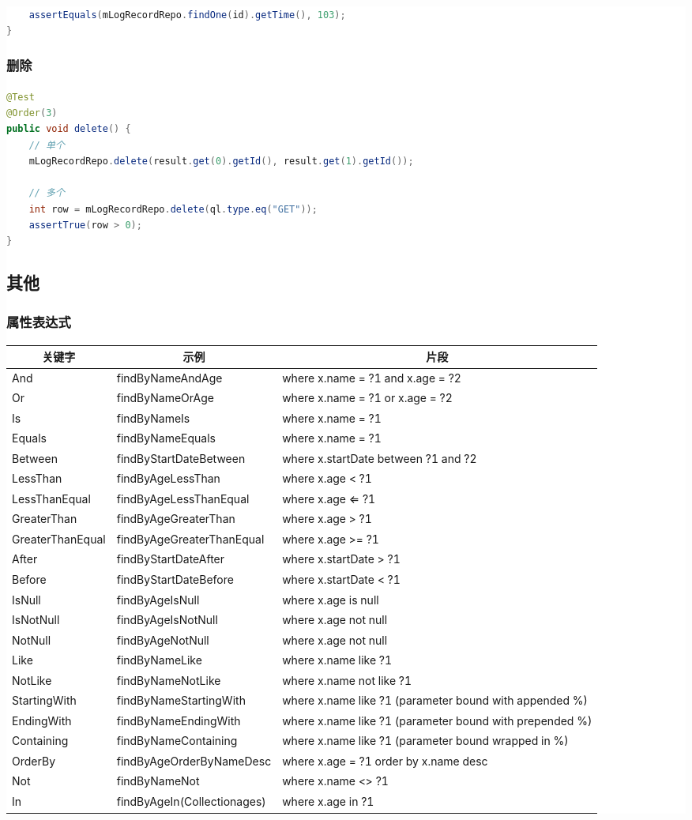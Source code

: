 ```java
    assertEquals(mLogRecordRepo.findOne(id).getTime(), 103);
}
```

### 删除

```java
@Test
@Order(3)
public void delete() {
    // 单个
    mLogRecordRepo.delete(result.get(0).getId(), result.get(1).getId());

    // 多个
    int row = mLogRecordRepo.delete(ql.type.eq("GET"));
    assertTrue(row > 0);
}
```

## 其他

### 属性表达式

| 关键字           | 示例                          | 片段                                                    |
| ---------------- | ----------------------------- | ------------------------------------------------------- |
| And              | findByNameAndAge              | where x.name = ?1 and x.age = ?2                        |
| Or               | findByNameOrAge               | where x.name = ?1 or x.age = ?2                         |
| Is               | findByNameIs                  | where x.name = ?1                                       |
| Equals           | findByNameEquals              | where x.name = ?1                                       |
| Between          | findByStartDateBetween        | where x.startDate between ?1 and ?2                     |
| LessThan         | findByAgeLessThan             | where x.age < ?1                                        |
| LessThanEqual    | findByAgeLessThanEqual        | where x.age ⇐ ?1                                        |
| GreaterThan      | findByAgeGreaterThan          | where x.age > ?1                                        |
| GreaterThanEqual | findByAgeGreaterThanEqual     | where x.age >= ?1                                       |
| After            | findByStartDateAfter          | where x.startDate > ?1                                  |
| Before           | findByStartDateBefore         | where x.startDate < ?1                                  |
| IsNull           | findByAgeIsNull               | where x.age is null                                     |
| IsNotNull        | findByAgeIsNotNull            | where x.age not null                                    |
| NotNull          | findByAgeNotNull              | where x.age not null                                    |
| Like             | findByNameLike                | where x.name like ?1                                    |
| NotLike          | findByNameNotLike             | where x.name not like ?1                                |
| StartingWith     | findByNameStartingWith        | where x.name like ?1 (parameter bound with appended %)  |
| EndingWith       | findByNameEndingWith          | where x.name like ?1 (parameter bound with prepended %) |
| Containing       | findByNameContaining          | where x.name like ?1 (parameter bound wrapped in %)     |
| OrderBy          | findByAgeOrderByNameDesc      | where x.age = ?1 order by x.name desc                   |
| Not              | findByNameNot                 | where x.name <> ?1                                      |
| In               | findByAgeIn(Collectionages)   | where x.age in ?1                                       |